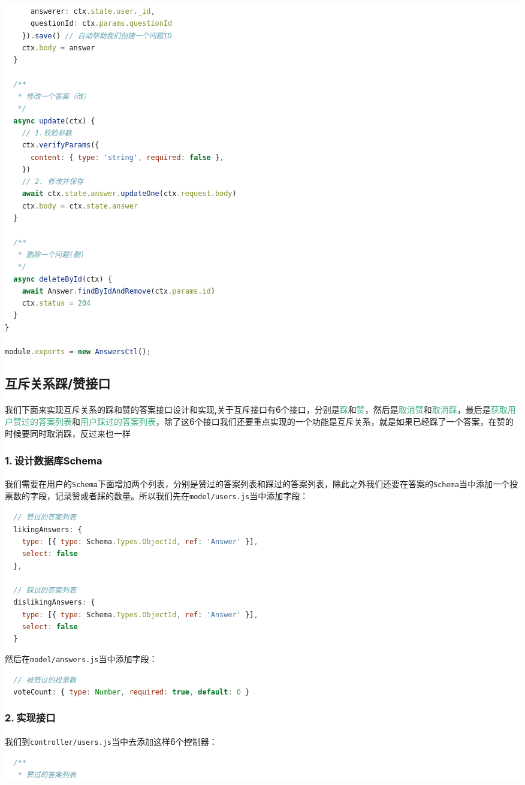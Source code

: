 ```javascript
      answerer: ctx.state.user._id, 
      questionId: ctx.params.questionId
    }).save() // 自动帮助我们创建一个问题ID
    ctx.body = answer
  }

  /**
   * 修改一个答案（改）
   */
  async update(ctx) {
    // 1.校验参数
    ctx.verifyParams({
      content: { type: 'string', required: false },
    })
    // 2. 修改并保存
    await ctx.state.answer.updateOne(ctx.request.body)
    ctx.body = ctx.state.answer
  }

  /**
   * 删除一个问题(删)
   */
  async deleteById(ctx) {
    await Answer.findByIdAndRemove(ctx.params.id)
    ctx.status = 204
  }
}

module.exports = new AnswersCtl();
```
## 互斥关系踩/赞接口
我们下面来实现互斥关系的踩和赞的答案接口设计和实现,关于互斥接口有6个接口，分别是<font color=#3eaf7c>踩</font>和<font color=#3eaf7c>赞</font>，然后是<font color=#3eaf7c>取消赞</font>和<font color=#3eaf7c>取消踩</font>，最后是<font color=#3eaf7c>获取用户赞过的答案列表</font>和<font color=#3eaf7c>用户踩过的答案列表</font>，除了这6个接口我们还要重点实现的一个功能是互斥关系，就是如果已经踩了一个答案，在赞的时候要同时取消踩，反过来也一样
### 1. 设计数据库Schema
我们需要在用户的`Schema`下面增加两个列表，分别是赞过的答案列表和踩过的答案列表，除此之外我们还要在答案的`Schema`当中添加一个投票数的字段，记录赞或者踩的数量。所以我们先在`model/users.js`当中添加字段：
```javascript
  // 赞过的答案列表
  likingAnswers: {
    type: [{ type: Schema.Types.ObjectId, ref: 'Answer' }],
    select: false
  },

  // 踩过的答案列表
  dislikingAnswers: {
    type: [{ type: Schema.Types.ObjectId, ref: 'Answer' }],
    select: false
  }
```
然后在`model/answers.js`当中添加字段：
```javascript
  // 被赞过的投票数
  voteCount: { type: Number, required: true, default: 0 }
```
### 2. 实现接口
我们到`controller/users.js`当中去添加这样6个控制器：
```javascript
  /**
   * 赞过的答案列表
```